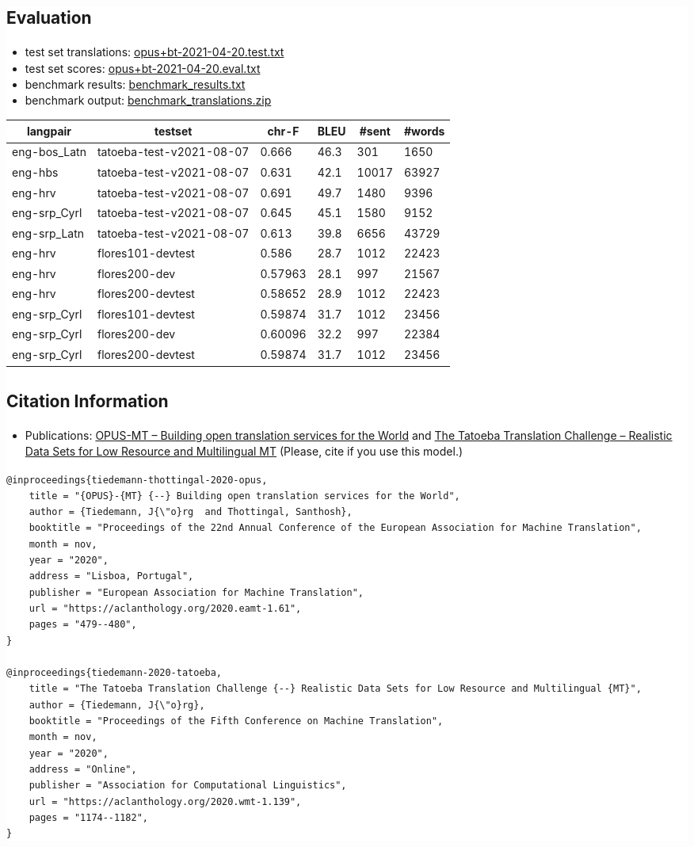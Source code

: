 ## Evaluation

* test set translations: [opus+bt-2021-04-20.test.txt](https://object.pouta.csc.fi/Tatoeba-MT-models/eng-hbs/opus+bt-2021-04-20.test.txt)
* test set scores: [opus+bt-2021-04-20.eval.txt](https://object.pouta.csc.fi/Tatoeba-MT-models/eng-hbs/opus+bt-2021-04-20.eval.txt)
* benchmark results: [benchmark_results.txt](benchmark_results.txt)
* benchmark output: [benchmark_translations.zip](benchmark_translations.zip)

| langpair | testset | chr-F | BLEU  | #sent | #words |
|----------|---------|-------|-------|-------|--------|
| eng-bos_Latn | tatoeba-test-v2021-08-07 | 0.666 | 46.3 | 301 | 1650 |
| eng-hbs | tatoeba-test-v2021-08-07 | 0.631 | 42.1 | 10017 | 63927 |
| eng-hrv | tatoeba-test-v2021-08-07 | 0.691 | 49.7 | 1480 | 9396 |
| eng-srp_Cyrl | tatoeba-test-v2021-08-07 | 0.645 | 45.1 | 1580 | 9152 |
| eng-srp_Latn | tatoeba-test-v2021-08-07 | 0.613 | 39.8 | 6656 | 43729 |
| eng-hrv | flores101-devtest | 0.586 | 28.7 | 1012 | 22423 |
| eng-hrv | flores200-dev | 0.57963 | 28.1 | 997 | 21567 |
| eng-hrv | flores200-devtest | 0.58652 | 28.9 | 1012 | 22423 |
| eng-srp_Cyrl | flores101-devtest | 0.59874 | 31.7 | 1012 | 23456 |
| eng-srp_Cyrl | flores200-dev | 0.60096 | 32.2 | 997 | 22384 |
| eng-srp_Cyrl | flores200-devtest | 0.59874 | 31.7 | 1012 | 23456 |

## Citation Information

* Publications: [OPUS-MT – Building open translation services for the World](https://aclanthology.org/2020.eamt-1.61/) and [The Tatoeba Translation Challenge – Realistic Data Sets for Low Resource and Multilingual MT](https://aclanthology.org/2020.wmt-1.139/) (Please, cite if you use this model.)

```
@inproceedings{tiedemann-thottingal-2020-opus,
    title = "{OPUS}-{MT} {--} Building open translation services for the World",
    author = {Tiedemann, J{\"o}rg  and Thottingal, Santhosh},
    booktitle = "Proceedings of the 22nd Annual Conference of the European Association for Machine Translation",
    month = nov,
    year = "2020",
    address = "Lisboa, Portugal",
    publisher = "European Association for Machine Translation",
    url = "https://aclanthology.org/2020.eamt-1.61",
    pages = "479--480",
}

@inproceedings{tiedemann-2020-tatoeba,
    title = "The Tatoeba Translation Challenge {--} Realistic Data Sets for Low Resource and Multilingual {MT}",
    author = {Tiedemann, J{\"o}rg},
    booktitle = "Proceedings of the Fifth Conference on Machine Translation",
    month = nov,
    year = "2020",
    address = "Online",
    publisher = "Association for Computational Linguistics",
    url = "https://aclanthology.org/2020.wmt-1.139",
    pages = "1174--1182",
}
```
